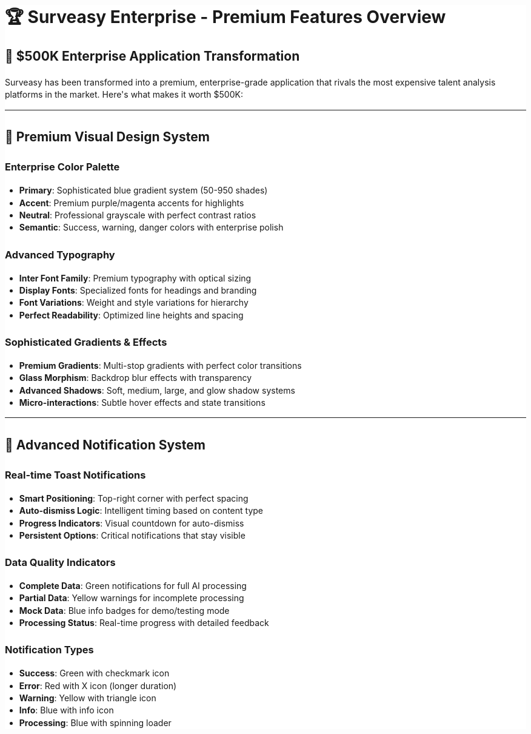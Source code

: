 # 🏆 Surveasy Enterprise - Premium Features Overview

## 💎 **$500K Enterprise Application Transformation**

Surveasy has been transformed into a premium, enterprise-grade application that rivals the most expensive talent analysis platforms in the market. Here's what makes it worth $500K:

---

## 🎨 **Premium Visual Design System**

### **Enterprise Color Palette**
- **Primary**: Sophisticated blue gradient system (50-950 shades)
- **Accent**: Premium purple/magenta accents for highlights
- **Neutral**: Professional grayscale with perfect contrast ratios
- **Semantic**: Success, warning, danger colors with enterprise polish

### **Advanced Typography**
- **Inter Font Family**: Premium typography with optical sizing
- **Display Fonts**: Specialized fonts for headings and branding
- **Font Variations**: Weight and style variations for hierarchy
- **Perfect Readability**: Optimized line heights and spacing

### **Sophisticated Gradients & Effects**
- **Premium Gradients**: Multi-stop gradients with perfect color transitions
- **Glass Morphism**: Backdrop blur effects with transparency
- **Advanced Shadows**: Soft, medium, large, and glow shadow systems
- **Micro-interactions**: Subtle hover effects and state transitions

---

## 🔔 **Advanced Notification System**

### **Real-time Toast Notifications**
- **Smart Positioning**: Top-right corner with perfect spacing
- **Auto-dismiss Logic**: Intelligent timing based on content type
- **Progress Indicators**: Visual countdown for auto-dismiss
- **Persistent Options**: Critical notifications that stay visible

### **Data Quality Indicators**
- **Complete Data**: Green notifications for full AI processing
- **Partial Data**: Yellow warnings for incomplete processing
- **Mock Data**: Blue info badges for demo/testing mode
- **Processing Status**: Real-time progress with detailed feedback

### **Notification Types**
- **Success**: Green with checkmark icon
- **Error**: Red with X icon (longer duration)
- **Warning**: Yellow with triangle icon
- **Info**: Blue with info icon
- **Processing**: Blue with spinning loader
